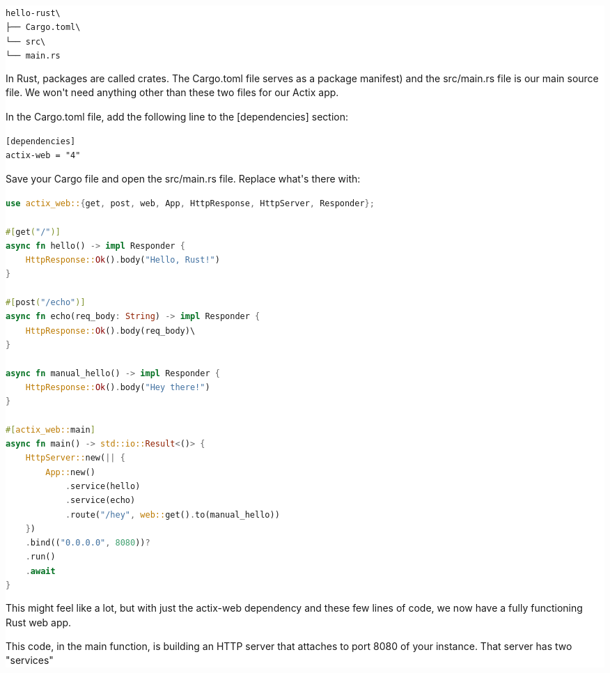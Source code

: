 ```
hello-rust\
├── Cargo.toml\
└── src\
└── main.rs
```

In Rust, packages are called crates. The Cargo.toml file serves as a package manifest) and the src/main.rs file is our main source file. We won't need anything other than these two files for our Actix app.

In the Cargo.toml file, add the following line to the \[dependencies\] section:

```
[dependencies]
actix-web = "4"
```

Save your Cargo file and open the src/main.rs file. Replace what's there with:

```rust
use actix_web::{get, post, web, App, HttpResponse, HttpServer, Responder};

#[get("/")]
async fn hello() -> impl Responder {
    HttpResponse::Ok().body("Hello, Rust!")
}

#[post("/echo")]
async fn echo(req_body: String) -> impl Responder {
    HttpResponse::Ok().body(req_body)\
}

async fn manual_hello() -> impl Responder {
    HttpResponse::Ok().body("Hey there!")
}

#[actix_web::main]
async fn main() -> std::io::Result<()> {
    HttpServer::new(|| {
        App::new()
            .service(hello)
            .service(echo)
            .route("/hey", web::get().to(manual_hello))
    })
    .bind(("0.0.0.0", 8080))?
    .run()
    .await
}
```

This might feel like a lot, but with just the actix-web dependency and these few lines of code, we now have a fully functioning Rust web app.


This code, in the main function, is building an HTTP server that attaches to port 8080 of your instance. That server has two "services"
